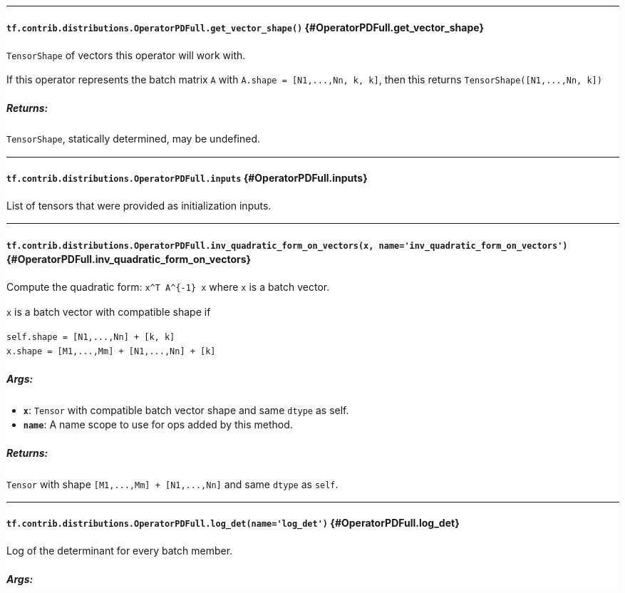
- - -

#### `tf.contrib.distributions.OperatorPDFull.get_vector_shape()` {#OperatorPDFull.get_vector_shape}

`TensorShape` of vectors this operator will work with.

If this operator represents the batch matrix `A` with
`A.shape = [N1,...,Nn, k, k]`, then this returns
`TensorShape([N1,...,Nn, k])`

##### Returns:

  `TensorShape`, statically determined, may be undefined.


- - -

#### `tf.contrib.distributions.OperatorPDFull.inputs` {#OperatorPDFull.inputs}

List of tensors that were provided as initialization inputs.


- - -

#### `tf.contrib.distributions.OperatorPDFull.inv_quadratic_form_on_vectors(x, name='inv_quadratic_form_on_vectors')` {#OperatorPDFull.inv_quadratic_form_on_vectors}

Compute the quadratic form: `x^T A^{-1} x` where `x` is a batch vector.

`x` is a batch vector with compatible shape if

```
self.shape = [N1,...,Nn] + [k, k]
x.shape = [M1,...,Mm] + [N1,...,Nn] + [k]
```

##### Args:


*  <b>`x`</b>: `Tensor` with compatible batch vector shape and same `dtype` as self.
*  <b>`name`</b>: A name scope to use for ops added by this method.

##### Returns:

  `Tensor` with shape `[M1,...,Mm] + [N1,...,Nn]` and same `dtype`
    as `self`.


- - -

#### `tf.contrib.distributions.OperatorPDFull.log_det(name='log_det')` {#OperatorPDFull.log_det}

Log of the determinant for every batch member.

##### Args:
